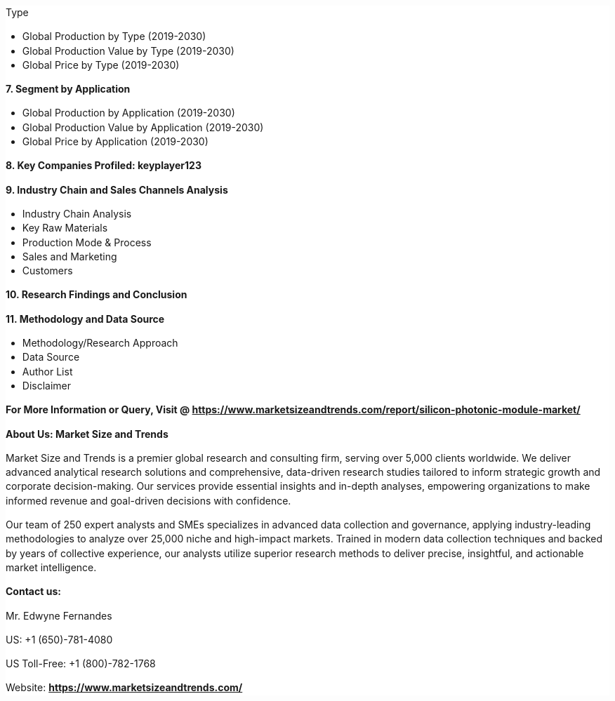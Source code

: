 Type</strong></p><ul><li>Global Production by Type (2019-2030)</li><li>Global Production Value by Type (2019-2030)</li><li>Global Price by Type (2019-2030)</li></ul><p><strong>7. Segment by Application</strong></p><ul><li>Global Production by Application (2019-2030)</li><li>Global Production Value by Application (2019-2030)</li><li>Global Price by Application (2019-2030)</li></ul><p><strong>8. Key Companies Profiled: keyplayer123</strong></p><p><strong>9. Industry Chain and Sales Channels Analysis</strong></p><ul><li>Industry Chain Analysis</li><li>Key Raw Materials</li><li>Production Mode &amp; Process</li><li>Sales and Marketing</li><li>Customers</li></ul><p><strong>10. Research Findings and Conclusion</strong></p><p><strong>11. Methodology and Data Source</strong></p><ul><li>Methodology/Research Approach</li><li>Data Source</li><li>Author List</li><li>Disclaimer</li></ul></p><p><strong>For More Information or Query, Visit @ <a href="https://www.marketsizeandtrends.com/report/silicon-photonic-module-market/">https://www.marketsizeandtrends.com/report/silicon-photonic-module-market/</a></strong></p><p><strong>About Us: Market Size and Trends</strong></p><p>Market Size and Trends is a premier global research and consulting firm, serving over 5,000 clients worldwide. We deliver advanced analytical research solutions and comprehensive, data-driven research studies tailored to inform strategic growth and corporate decision-making. Our services provide essential insights and in-depth analyses, empowering organizations to make informed revenue and goal-driven decisions with confidence.</p><p>Our team of 250 expert analysts and SMEs specializes in advanced data collection and governance, applying industry-leading methodologies to analyze over 25,000 niche and high-impact markets. Trained in modern data collection techniques and backed by years of collective experience, our analysts utilize superior research methods to deliver precise, insightful, and actionable market intelligence.</p><p><strong>Contact us:</strong></p><p>Mr. Edwyne Fernandes</p><p>US: +1 (650)-781-4080</p><p>US Toll-Free: +1 (800)-782-1768</p><p>Website: <strong><a href="https://www.marketsizeandtrends.com/">https://www.marketsizeandtrends.com/</a></strong></p>
